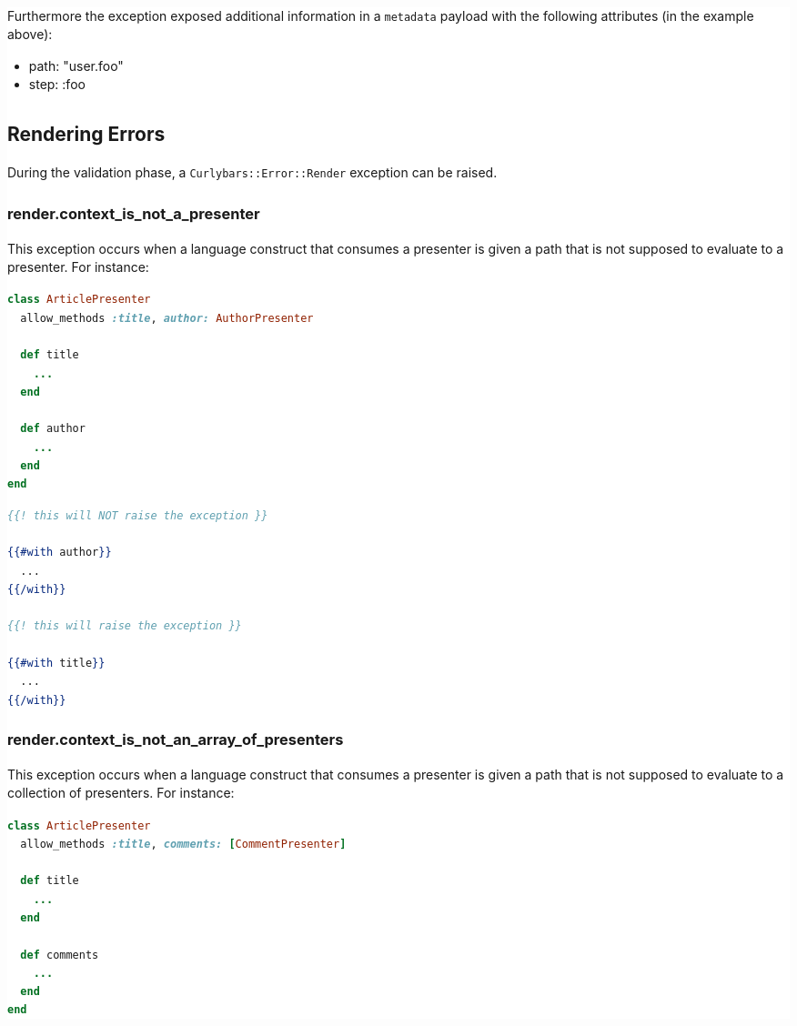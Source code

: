 Furthermore the exception exposed additional information in a `metadata` payload
with the following attributes (in the example above):

* path: "user.foo"
* step: :foo

## Rendering Errors

During the validation phase, a `Curlybars::Error::Render` exception can be raised.

### render.context_is_not_a_presenter

This exception occurs when a language construct that consumes a presenter is given a path that is not supposed to evaluate to a
presenter. For instance:

```ruby
class ArticlePresenter
  allow_methods :title, author: AuthorPresenter

  def title
    ...
  end

  def author
    ...
  end
end
```

```hbs
{{! this will NOT raise the exception }}

{{#with author}}
  ...
{{/with}}

{{! this will raise the exception }}

{{#with title}}
  ...
{{/with}}
```

### render.context_is_not_an_array_of_presenters

This exception occurs when a language construct that consumes a presenter is given a path that is not supposed to evaluate to a
collection of presenters. For instance:

```ruby
class ArticlePresenter
  allow_methods :title, comments: [CommentPresenter]

  def title
    ...
  end

  def comments
    ...
  end
end
```
